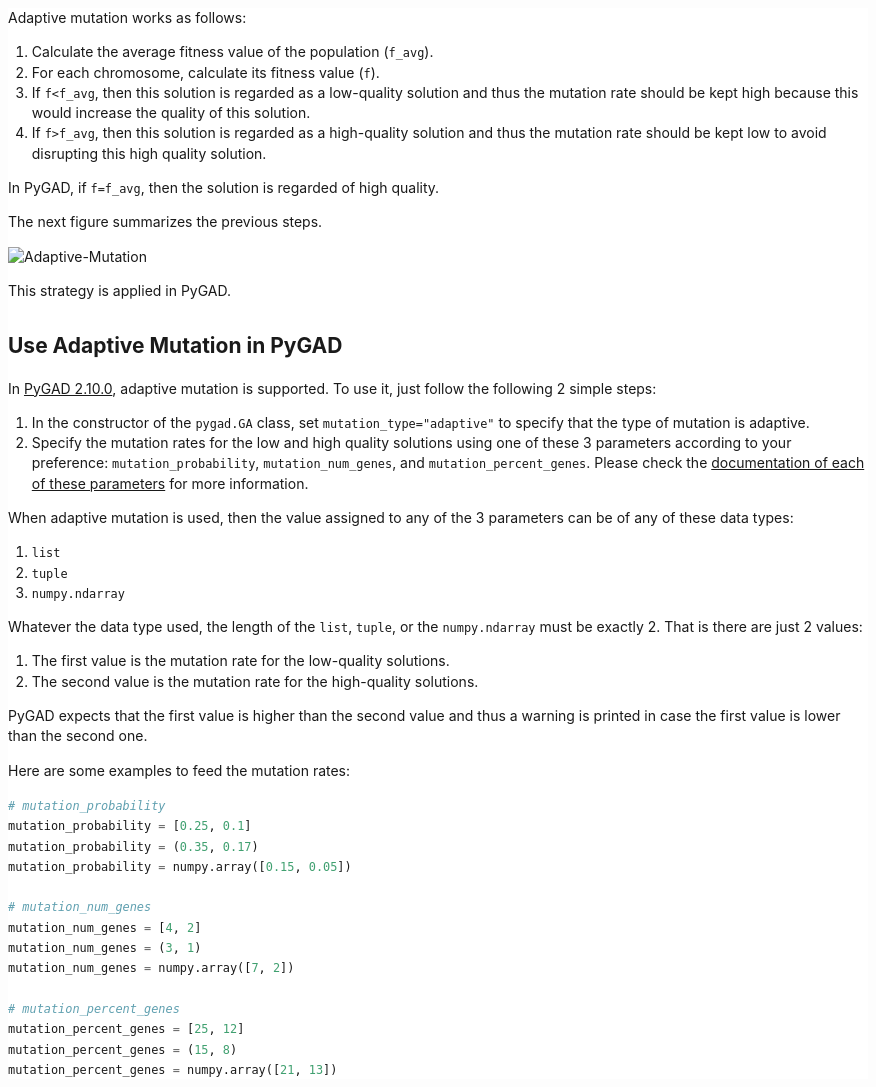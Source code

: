 Adaptive mutation works as follows:

1. Calculate the average fitness value of the population (`f_avg`).
2. For each chromosome, calculate its fitness value (`f`).
3. If `f<f_avg`, then this solution is regarded as a low-quality solution and thus the mutation rate should be kept high because this would increase the quality of this solution.
4. If `f>f_avg`, then this solution is regarded as a high-quality solution and thus the mutation rate should be kept low to avoid disrupting this high quality solution.

In PyGAD, if `f=f_avg`, then the solution is regarded of high quality.

The next figure summarizes the previous steps.

![Adaptive-Mutation](https://user-images.githubusercontent.com/16560492/103468973-e3c26600-4d2c-11eb-8af3-b3bb39b50540.jpg)

This strategy is applied in PyGAD. 

## Use Adaptive Mutation in PyGAD

In [PyGAD 2.10.0](https://pygad.readthedocs.io/en/latest/releases.html#pygad-2-10-0), adaptive mutation is supported. To use it, just follow the following 2 simple steps:

1. In the constructor of the `pygad.GA` class, set `mutation_type="adaptive"` to specify that the type of mutation is adaptive.
2. Specify the mutation rates for the low and high quality solutions using one of these 3 parameters according to your preference: `mutation_probability`, `mutation_num_genes`, and `mutation_percent_genes`. Please check the [documentation of each of these parameters](https://pygad.readthedocs.io/en/latest/pygad.html#init) for more information. 

When adaptive mutation is used, then the value assigned to any of the 3 parameters can be of any of these data types:

1. `list`
2. `tuple`
3. `numpy.ndarray`

Whatever the data type used, the length of the `list`, `tuple`, or the `numpy.ndarray` must be exactly 2. That is there are just 2 values:

1. The first value is the mutation rate for the low-quality solutions.
2. The second value is the mutation rate for the high-quality solutions.

PyGAD expects that the first value is higher than the second value and thus a warning is printed in case the first value is lower than the second one.

Here are some examples to feed the mutation rates:

```python
# mutation_probability
mutation_probability = [0.25, 0.1]
mutation_probability = (0.35, 0.17)
mutation_probability = numpy.array([0.15, 0.05])

# mutation_num_genes
mutation_num_genes = [4, 2]
mutation_num_genes = (3, 1)
mutation_num_genes = numpy.array([7, 2])

# mutation_percent_genes
mutation_percent_genes = [25, 12]
mutation_percent_genes = (15, 8)
mutation_percent_genes = numpy.array([21, 13])
```
